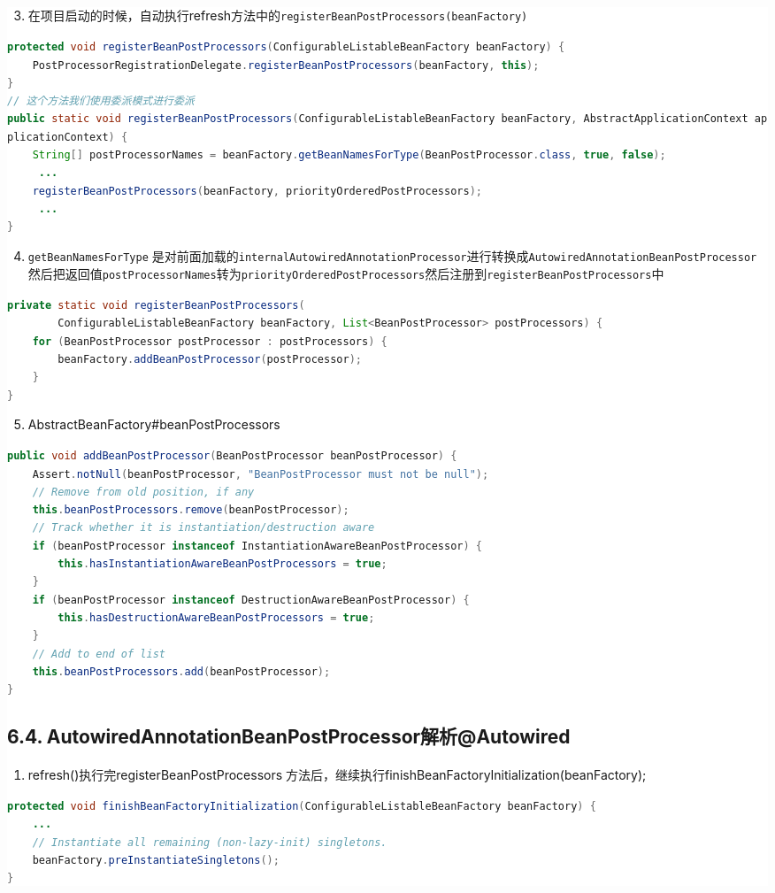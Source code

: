 3. 在项目启动的时候，自动执行refresh方法中的`registerBeanPostProcessors(beanFactory)`
```java
protected void registerBeanPostProcessors(ConfigurableListableBeanFactory beanFactory) {
    PostProcessorRegistrationDelegate.registerBeanPostProcessors(beanFactory, this);
}
// 这个方法我们使用委派模式进行委派
public static void registerBeanPostProcessors(ConfigurableListableBeanFactory beanFactory, AbstractApplicationContext applicationContext) {
    String[] postProcessorNames = beanFactory.getBeanNamesForType(BeanPostProcessor.class, true, false);
     ...
    registerBeanPostProcessors(beanFactory, priorityOrderedPostProcessors);
     ...
}
```
4. `getBeanNamesForType` 是对前面加载的`internalAutowiredAnnotationProcessor`进行转换成`AutowiredAnnotationBeanPostProcessor`然后把返回值`postProcessorNames`转为`priorityOrderedPostProcessors`然后注册到`registerBeanPostProcessors`中
```java
private static void registerBeanPostProcessors(
        ConfigurableListableBeanFactory beanFactory, List<BeanPostProcessor> postProcessors) {
    for (BeanPostProcessor postProcessor : postProcessors) {
        beanFactory.addBeanPostProcessor(postProcessor);
    }
}
```
5. AbstractBeanFactory#beanPostProcessors
```java
public void addBeanPostProcessor(BeanPostProcessor beanPostProcessor) {
    Assert.notNull(beanPostProcessor, "BeanPostProcessor must not be null");
    // Remove from old position, if any
    this.beanPostProcessors.remove(beanPostProcessor);
    // Track whether it is instantiation/destruction aware
    if (beanPostProcessor instanceof InstantiationAwareBeanPostProcessor) {
        this.hasInstantiationAwareBeanPostProcessors = true;
    }
    if (beanPostProcessor instanceof DestructionAwareBeanPostProcessor) {
        this.hasDestructionAwareBeanPostProcessors = true;
    }
    // Add to end of list
    this.beanPostProcessors.add(beanPostProcessor);
}
```

## 6.4. AutowiredAnnotationBeanPostProcessor解析@Autowired
1. refresh()执行完registerBeanPostProcessors 方法后，继续执行finishBeanFactoryInitialization(beanFactory);

```java
protected void finishBeanFactoryInitialization(ConfigurableListableBeanFactory beanFactory) {
    ...
    // Instantiate all remaining (non-lazy-init) singletons.
    beanFactory.preInstantiateSingletons();
}
```
